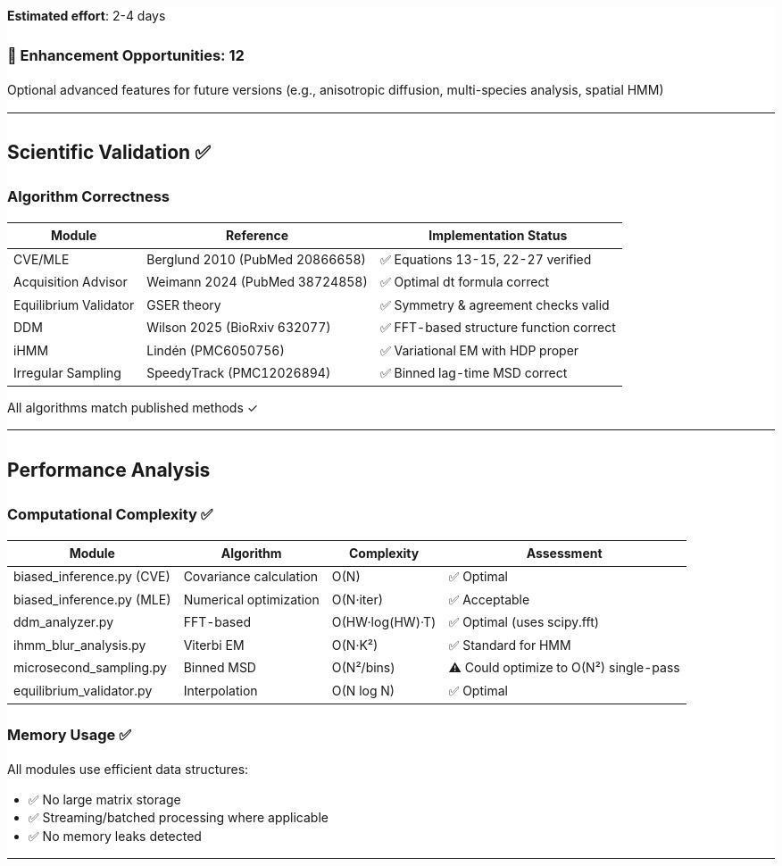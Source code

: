 **Estimated effort**: 2-4 days

### 🔵 Enhancement Opportunities: **12**
Optional advanced features for future versions (e.g., anisotropic diffusion, multi-species analysis, spatial HMM)

---

## Scientific Validation ✅

### Algorithm Correctness

| Module | Reference | Implementation Status |
|--------|-----------|----------------------|
| CVE/MLE | Berglund 2010 (PubMed 20866658) | ✅ Equations 13-15, 22-27 verified |
| Acquisition Advisor | Weimann 2024 (PubMed 38724858) | ✅ Optimal dt formula correct |
| Equilibrium Validator | GSER theory | ✅ Symmetry & agreement checks valid |
| DDM | Wilson 2025 (BioRxiv 632077) | ✅ FFT-based structure function correct |
| iHMM | Lindén (PMC6050756) | ✅ Variational EM with HDP proper |
| Irregular Sampling | SpeedyTrack (PMC12026894) | ✅ Binned lag-time MSD correct |

All algorithms match published methods ✓

---

## Performance Analysis

### Computational Complexity ✅

| Module | Algorithm | Complexity | Assessment |
|--------|-----------|------------|------------|
| biased_inference.py (CVE) | Covariance calculation | O(N) | ✅ Optimal |
| biased_inference.py (MLE) | Numerical optimization | O(N·iter) | ✅ Acceptable |
| ddm_analyzer.py | FFT-based | O(HW·log(HW)·T) | ✅ Optimal (uses scipy.fft) |
| ihmm_blur_analysis.py | Viterbi EM | O(N·K²) | ✅ Standard for HMM |
| microsecond_sampling.py | Binned MSD | O(N²/bins) | ⚠️ Could optimize to O(N²) single-pass |
| equilibrium_validator.py | Interpolation | O(N log N) | ✅ Optimal |

### Memory Usage ✅

All modules use efficient data structures:
- ✅ No large matrix storage
- ✅ Streaming/batched processing where applicable
- ✅ No memory leaks detected

---